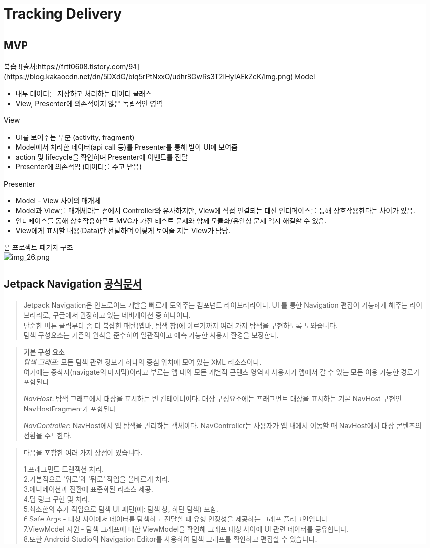 Tracking Delivery
===

## MVP
[복습](https://github.com/Kim-Min-Jong/android_practice_project2/tree/Advanced/advanced/ToDoList#mvp-architecture)
![출처:https://frtt0608.tistory.com/94](https://blog.kakaocdn.net/dn/5DXdG/btq5rPtNxxO/udhr8GwRs3T2IHyIAEkZcK/img.png)
Model
- 내부 데이터를 저장하고 처리하는 데이터 클래스
- View, Presenter에 의존적이지 않은 독립적인 영역

View
- UI를 보여주는 부분 (activity, fragment)
- Model에서 처리한 데이터(api call 등)를 Presenter를 통해 받아 UI에 보여줌
- action 및 lifecycle을 확인하며 Presenter에 이벤트를 전달
- Presenter에 의존적임 (데이터를 주고 받음)

Presenter
- Model - View 사이의 매개체
- Model과 View를 매개체라는 점에서 Controller와 유사하지만, View에 직접 연결되는 대신 인터페이스를 통해 상호작용한다는 차이가 있음.
- 인터페이스를 통해 상호작용하므로 MVC가 가진 테스트 문제와 함께 모듈화/유연성 문제 역시 해결할 수 있음.
-  View에게 표시할 내용(Data)만 전달하며 어떻게 보여줄 지는 View가 담당.


본 프로젝트 패키지 구조  
![img_26.png](img_26.png)

## Jetpack Navigation [공식문서](https://developer.android.com/guide/navigation)
> Jetpack Navigation은 안드로이드 개발을 빠르게 도와주는 컴포넌트 라이브러리이다.
>  UI 를 통한 Navigation 편집이 가능하게 해주는 라이브러리로, 구글에서 권장하고 있는 네비게이션 중 하나이다.  
> 단순한 버튼 클릭부터 좀 더 복잡한 패턴(앱바, 탐색 창)에 이르기까지 여러 가지 탐색을 구현하도록 도와줍니다.  
> 탐색 구성요소는 기존의 원칙을 준수하여 일관적이고 예측 가능한 사용자 환경을 보장한다.

> **기본 구성 요소**  
> *탐색 그래프*: 모든 탐색 관련 정보가 하나의 중심 위치에 모여 있는 XML 리소스이다.  
> 여기에는 종착지(navigate의 마지막)이라고 부르는 앱 내의 모든 개별적 콘텐츠 영역과 사용자가 앱에서 갈 수 있는 모든 이용 가능한 경로가 포함된다.
>
> *NavHost*: 탐색 그래프에서 대상을 표시하는 빈 컨테이너이다. 대상 구성요소에는 프래그먼트 대상을 표시하는 기본 NavHost 구현인 NavHostFragment가 포함된다.
>
> *NavController*: NavHost에서 앱 탐색을 관리하는 객체이다. NavController는 사용자가 앱 내에서 이동할 때 NavHost에서 대상 콘텐츠의 전환을 주도한다.

>다음을 포함한 여러 가지 장점이 있습니다.
>
>1.프래그먼트 트랜잭션 처리.  
>2.기본적으로 '위로'와 '뒤로' 작업을 올바르게 처리.  
>3.애니메이션과 전환에 표준화된 리소스 제공.  
>4.딥 링크 구현 및 처리.  
>5.최소한의 추가 작업으로 탐색 UI 패턴(예: 탐색 창, 하단 탐색) 포함.  
>6.Safe Args - 대상 사이에서 데이터를 탐색하고 전달할 때 유형 안정성을 제공하는 그래프 플러그인입니다.  
>7.ViewModel 지원 - 탐색 그래프에 대한 ViewModel을 확인해 그래프 대상 사이에 UI 관련 데이터를 공유합니다.  
>8.또한 Android Studio의 Navigation Editor를 사용하여 탐색 그래프를 확인하고 편집할 수 있습니다.
